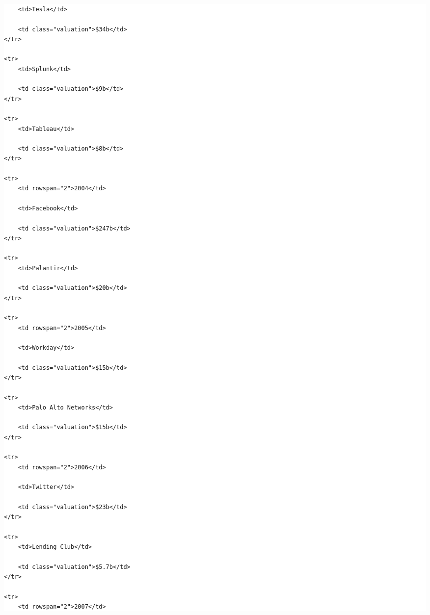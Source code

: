         <td>Tesla</td>

        <td class="valuation">$34b</td>
    </tr>

    <tr>
        <td>Splunk</td>

        <td class="valuation">$9b</td>
    </tr>

    <tr>
        <td>Tableau</td>

        <td class="valuation">$8b</td>
    </tr>

    <tr>
        <td rowspan="2">2004</td>

        <td>Facebook</td>

        <td class="valuation">$247b</td>
    </tr>

    <tr>
        <td>Palantir</td>

        <td class="valuation">$20b</td>
    </tr>

    <tr>
        <td rowspan="2">2005</td>

        <td>Workday</td>

        <td class="valuation">$15b</td>
    </tr>

    <tr>
        <td>Palo Alto Networks</td>

        <td class="valuation">$15b</td>
    </tr>

    <tr>
        <td rowspan="2">2006</td>

        <td>Twitter</td>

        <td class="valuation">$23b</td>
    </tr>

    <tr>
        <td>Lending Club</td>

        <td class="valuation">$5.7b</td>
    </tr>

    <tr>
        <td rowspan="2">2007</td>
